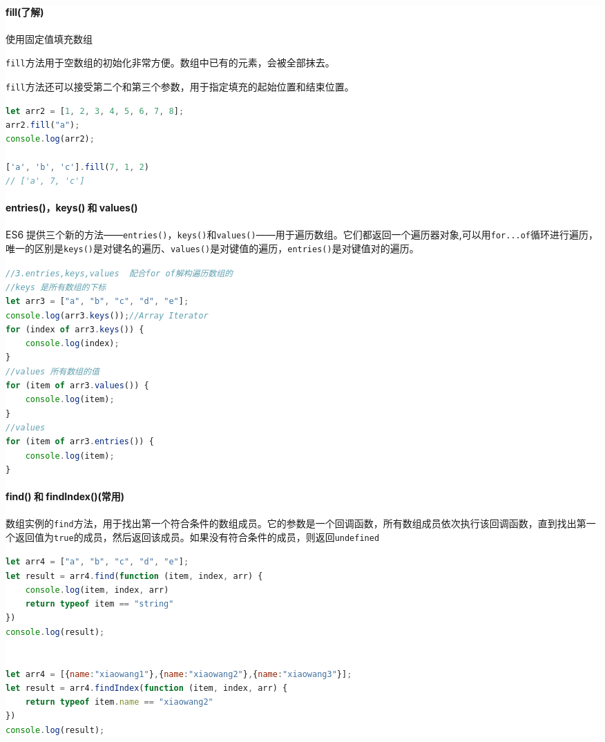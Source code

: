 #### fill(了解)

使用固定值填充数组

`fill`方法用于空数组的初始化非常方便。数组中已有的元素，会被全部抹去。

`fill`方法还可以接受第二个和第三个参数，用于指定填充的起始位置和结束位置。

```js
let arr2 = [1, 2, 3, 4, 5, 6, 7, 8];
arr2.fill("a");
console.log(arr2);

['a', 'b', 'c'].fill(7, 1, 2)
// ['a', 7, 'c']
```

#### entries()，keys() 和 values()

ES6 提供三个新的方法——`entries()`，`keys()`和`values()`——用于遍历数组。它们都返回一个遍历器对象,可以用`for...of`循环进行遍历，唯一的区别是`keys()`是对键名的遍历、`values()`是对键值的遍历，`entries()`是对键值对的遍历。

```js
//3.entries,keys,values  配合for of解构遍历数组的
//keys 是所有数组的下标
let arr3 = ["a", "b", "c", "d", "e"];
console.log(arr3.keys());//Array Iterator
for (index of arr3.keys()) {
    console.log(index);
}
//values 所有数组的值
for (item of arr3.values()) {
    console.log(item);
}
//values
for (item of arr3.entries()) {
    console.log(item);
}
```

#### find() 和 findIndex()(常用)

数组实例的`find`方法，用于找出第一个符合条件的数组成员。它的参数是一个回调函数，所有数组成员依次执行该回调函数，直到找出第一个返回值为`true`的成员，然后返回该成员。如果没有符合条件的成员，则返回`undefined`

```js
let arr4 = ["a", "b", "c", "d", "e"];
let result = arr4.find(function (item, index, arr) {
    console.log(item, index, arr)
    return typeof item == "string"
})
console.log(result);


let arr4 = [{name:"xiaowang1"},{name:"xiaowang2"},{name:"xiaowang3"}];
let result = arr4.findIndex(function (item, index, arr) {
    return typeof item.name == "xiaowang2"
})
console.log(result);
```
